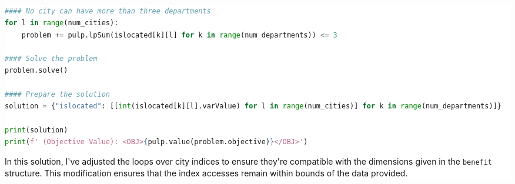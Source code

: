 ```python
#### No city can have more than three departments
for l in range(num_cities):
    problem += pulp.lpSum(islocated[k][l] for k in range(num_departments)) <= 3

#### Solve the problem
problem.solve()

#### Prepare the solution
solution = {"islocated": [[int(islocated[k][l].varValue) for l in range(num_cities)] for k in range(num_departments)]}

print(solution)
print(f' (Objective Value): <OBJ>{pulp.value(problem.objective)}</OBJ>')
```

In this solution, I've adjusted the loops over city indices to ensure they're compatible with the dimensions given in the `benefit` structure. This modification ensures that the index accesses remain within bounds of the data provided.

